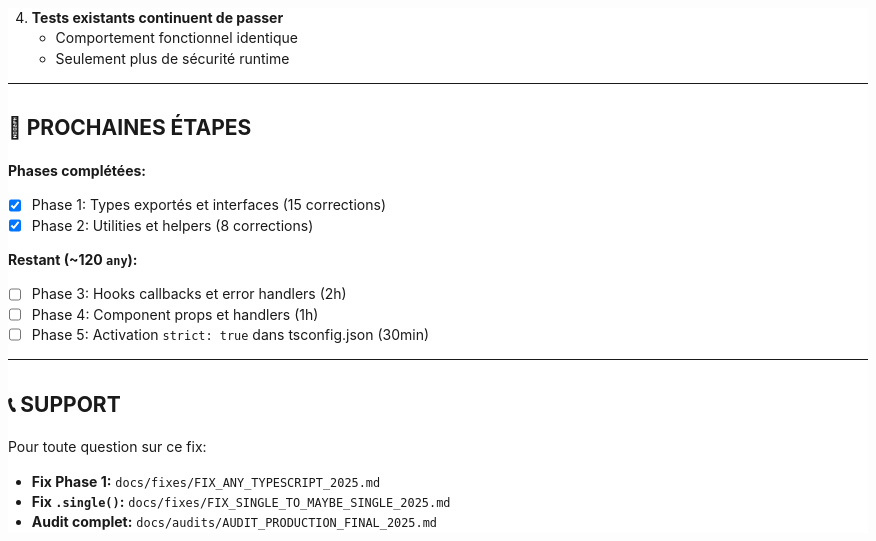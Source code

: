 4. **Tests existants continuent de passer**
   - Comportement fonctionnel identique
   - Seulement plus de sécurité runtime

---

## 🚀 PROCHAINES ÉTAPES

**Phases complétées:**
- [x] Phase 1: Types exportés et interfaces (15 corrections)
- [x] Phase 2: Utilities et helpers (8 corrections)

**Restant (~120 `any`):**
- [ ] Phase 3: Hooks callbacks et error handlers (2h)
- [ ] Phase 4: Component props et handlers (1h)
- [ ] Phase 5: Activation `strict: true` dans tsconfig.json (30min)

---

## 📞 SUPPORT

Pour toute question sur ce fix:
- **Fix Phase 1:** `docs/fixes/FIX_ANY_TYPESCRIPT_2025.md`
- **Fix `.single()`:** `docs/fixes/FIX_SINGLE_TO_MAYBE_SINGLE_2025.md`
- **Audit complet:** `docs/audits/AUDIT_PRODUCTION_FINAL_2025.md`
